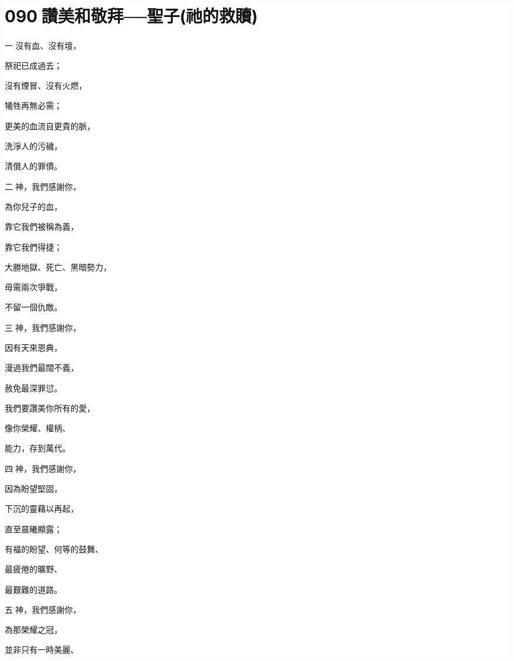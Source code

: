 # 090 讚美和敬拜──聖子(祂的救贖)

一 沒有血、沒有壇，

祭祀已成過去；

沒有煙冒、沒有火燃，

犧牲再無必需；

更美的血流自更貴的脈，

洗淨人的污穢，

清償人的罪債。

二 神，我們感謝你，

為你兒子的血，

靠它我們被稱為義，

靠它我們得捷；

大勝地獄、死亡、黑暗勢力，

毋需兩次爭戰，

不留一個仇敵。

三 神，我們感謝你，

因有天來恩典，

漫過我們最闊不義，

赦免最深罪愆。

我們要讚美你所有的愛，

像你榮耀、權柄、

能力，存到萬代。

四 神，我們感謝你，

因為盼望堅固，

下沉的靈藉以再起，

直至晨曦顯露；

有福的盼望、何等的鼓舞、

最疲倦的曠野、

最艱難的道路。

五 神，我們感謝你，

為那榮耀之冠，

並非只有一時美麗、
